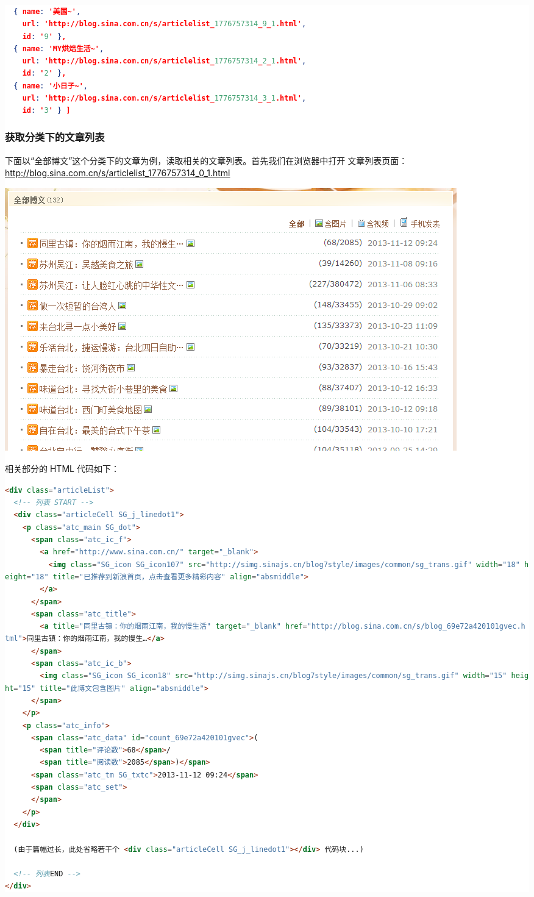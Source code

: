 ```JSON
  { name: '美国~',
    url: 'http://blog.sina.com.cn/s/articlelist_1776757314_9_1.html',
    id: '9' },
  { name: 'MY烘焙生活~',
    url: 'http://blog.sina.com.cn/s/articlelist_1776757314_2_1.html',
    id: '2' },
  { name: '小日子~',
    url: 'http://blog.sina.com.cn/s/articlelist_1776757314_3_1.html',
    id: '3' } ]
```


### 获取分类下的文章列表

下面以“全部博文”这个分类下的文章为例，读取相关的文章列表。首先我们在浏览器中打开
文章列表页面： http://blog.sina.com.cn/s/articlelist_1776757314_0_1.html

![示例新浪博客文章列表页面][5]

相关部分的 HTML 代码如下：

```HTML
<div class="articleList">
  <!-- 列表 START -->
  <div class="articleCell SG_j_linedot1">
    <p class="atc_main SG_dot">
      <span class="atc_ic_f">
        <a href="http://www.sina.com.cn/" target="_blank">
          <img class="SG_icon SG_icon107" src="http://simg.sinajs.cn/blog7style/images/common/sg_trans.gif" width="18" height="18" title="已推荐到新浪首页，点击查看更多精彩内容" align="absmiddle">
        </a>
      </span>
      <span class="atc_title">
        <a title="同里古镇：你的烟雨江南，我的慢生活" target="_blank" href="http://blog.sina.com.cn/s/blog_69e72a420101gvec.html">同里古镇：你的烟雨江南，我的慢生…</a>
      </span>
      <span class="atc_ic_b">
        <img class="SG_icon SG_icon18" src="http://simg.sinajs.cn/blog7style/images/common/sg_trans.gif" width="15" height="15" title="此博文包含图片" align="absmiddle">
      </span>
    </p>
    <p class="atc_info">
      <span class="atc_data" id="count_69e72a420101gvec">(
        <span title="评论数">68</span>/
        <span title="阅读数">2085</span>)</span>
      <span class="atc_tm SG_txtc">2013-11-12 09:24</span>
      <span class="atc_set">
      </span>
    </p>
  </div>

  (由于篇幅过长，此处省略若干个 <div class="articleCell SG_j_linedot1"></div> 代码块...)

  <!-- 列表END -->
</div>
```


[1]: images/1.png
[2]: images/2.png
[3]: images/3.png
[4]: images/4.png
[5]: images/5.png
[6]: images/6.png
[7]: images/7.png
[8]: images/8.png
[9]: images/9.png